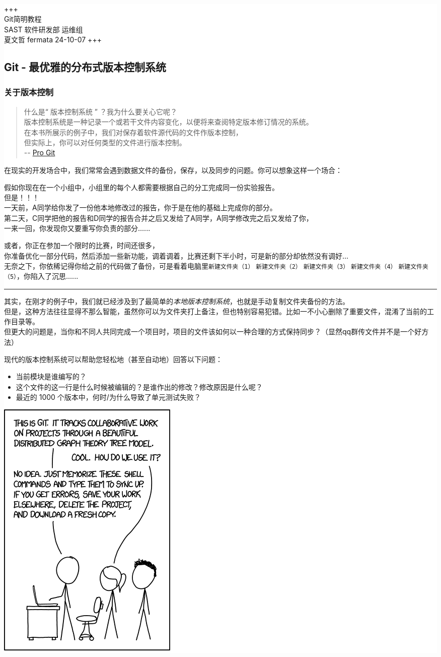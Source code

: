 +++  
Git简明教程  
SAST 软件研发部  运维组  
夏文哲  fermata  24-10-07
+++

## Git - 最优雅的分布式版本控制系统

### 关于版本控制

> 什么是“ 版本控制系统 ” ？我为什么要关心它呢？  
> 版本控制系统是一种记录一个或若干文件内容变化，以便将来查阅特定版本修订情况的系统。  
> 在本书所展示的例子中，我们对保存着软件源代码的文件作版本控制，  
> 但实际上，你可以对任何类型的文件进行版本控制。  
> -- [Pro Git](https://git-scm.com/book/zh/v2)

在现实的开发场合中，我们常常会遇到数据文件的备份，保存，以及同步的问题。你可以想象这样一个场合：

假如你现在在一个小组中，小组里的每个人都需要根据自己的分工完成同一份实验报告。  
但是！！！  
一天前，A同学给你发了一份他本地修改过的报告，你于是在他的基础上完成你的部分。  
第二天，C同学把他的报告和D同学的报告合并之后又发给了A同学，A同学修改完之后又发给了你，  
一来一回，你发现你又要重写你负责的部分......

或者，你正在参加一个限时的比赛，时间还很多，  
你准备优化一部分代码，然后添加一些新功能，调着调着，比赛还剩下半小时，可是新的部分却依然没有调好...  
无奈之下，你依稀记得你给之前的代码做了备份，可是看着电脑里`新建文件夹（1）` `新建文件夹（2）` `新建文件夹（3）` `新建文件夹（4）` `新建文件夹（5）`，你陷入了沉思......

---  
其实，在刚才的例子中，我们就已经涉及到了最简单的*本地版本控制系统*，也就是手动复制文件夹备份的方法。  
但是，这种方法往往显得不那么智能，虽然你可以为文件夹打上备注，但也特别容易犯错。比如一不小心删除了重要文件，混淆了当前的工作目录等。  
但更大的问题是，当你和不同人共同完成一个项目时，项目的文件该如何以一种合理的方式保持同步？（显然qq群传文件并不是一个好方法）  

现代的版本控制系统可以帮助您轻松地（甚至自动地）回答以下问题：

- 当前模块是谁编写的？
- 这个文件的这一行是什么时候被编辑的？是谁作出的修改？修改原因是什么呢？
- 最近的 1000 个版本中，何时/为什么导致了单元测试失败？

![xkcd_git](assests/git.png)
